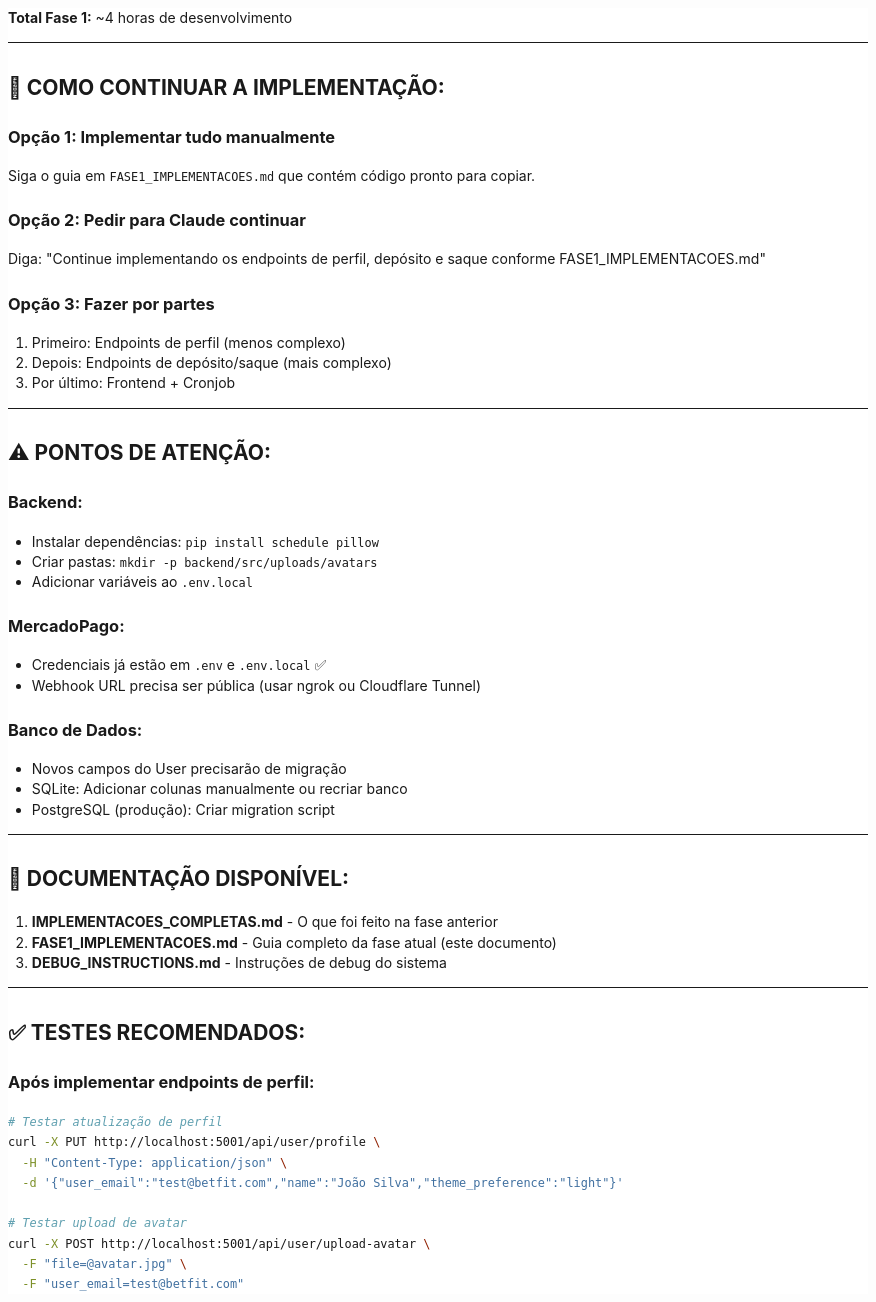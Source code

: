 **Total Fase 1:** ~4 horas de desenvolvimento

---

## 🚀 COMO CONTINUAR A IMPLEMENTAÇÃO:

### **Opção 1: Implementar tudo manualmente**
Siga o guia em `FASE1_IMPLEMENTACOES.md` que contém código pronto para copiar.

### **Opção 2: Pedir para Claude continuar**
Diga: "Continue implementando os endpoints de perfil, depósito e saque conforme FASE1_IMPLEMENTACOES.md"

### **Opção 3: Fazer por partes**
1. Primeiro: Endpoints de perfil (menos complexo)
2. Depois: Endpoints de depósito/saque (mais complexo)
3. Por último: Frontend + Cronjob

---

## ⚠️ PONTOS DE ATENÇÃO:

### **Backend:**
- Instalar dependências: `pip install schedule pillow`
- Criar pastas: `mkdir -p backend/src/uploads/avatars`
- Adicionar variáveis ao `.env.local`

### **MercadoPago:**
- Credenciais já estão em `.env` e `.env.local` ✅
- Webhook URL precisa ser pública (usar ngrok ou Cloudflare Tunnel)

### **Banco de Dados:**
- Novos campos do User precisarão de migração
- SQLite: Adicionar colunas manualmente ou recriar banco
- PostgreSQL (produção): Criar migration script

---

## 📖 DOCUMENTAÇÃO DISPONÍVEL:

1. **IMPLEMENTACOES_COMPLETAS.md** - O que foi feito na fase anterior
2. **FASE1_IMPLEMENTACOES.md** - Guia completo da fase atual (este documento)
3. **DEBUG_INSTRUCTIONS.md** - Instruções de debug do sistema

---

## ✅ TESTES RECOMENDADOS:

### **Após implementar endpoints de perfil:**
```bash
# Testar atualização de perfil
curl -X PUT http://localhost:5001/api/user/profile \
  -H "Content-Type: application/json" \
  -d '{"user_email":"test@betfit.com","name":"João Silva","theme_preference":"light"}'

# Testar upload de avatar
curl -X POST http://localhost:5001/api/user/upload-avatar \
  -F "file=@avatar.jpg" \
  -F "user_email=test@betfit.com"
```
